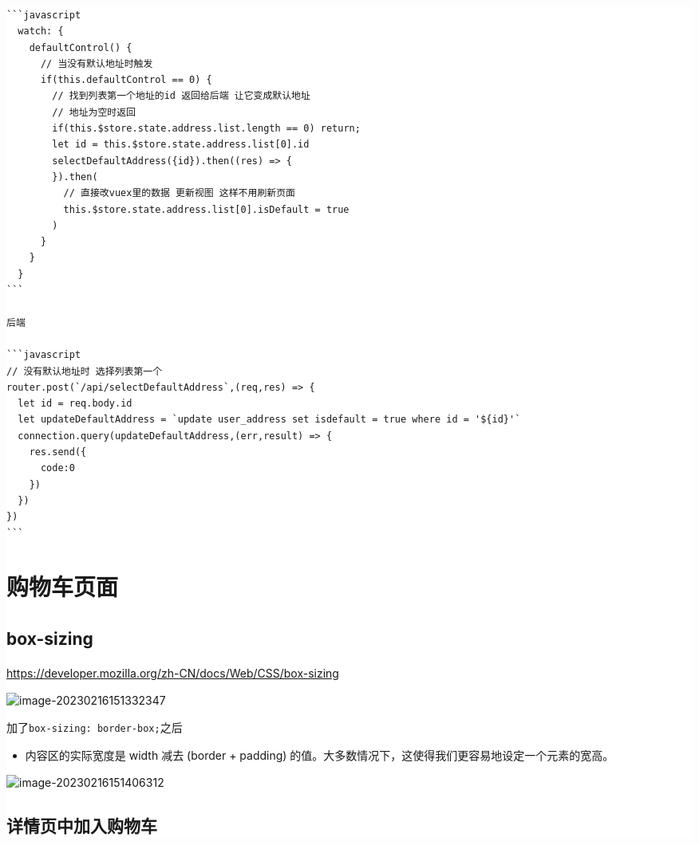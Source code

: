     ```javascript
      watch: {
        defaultControl() {
          // 当没有默认地址时触发
          if(this.defaultControl == 0) {
            // 找到列表第一个地址的id 返回给后端 让它变成默认地址 
            // 地址为空时返回
            if(this.$store.state.address.list.length == 0) return;
            let id = this.$store.state.address.list[0].id
            selectDefaultAddress({id}).then((res) => {
            }).then(
              // 直接改vuex里的数据 更新视图 这样不用刷新页面
              this.$store.state.address.list[0].isDefault = true
            )
          }
        }
      }
    ```

    后端

    ```javascript
    // 没有默认地址时 选择列表第一个
    router.post(`/api/selectDefaultAddress`,(req,res) => {
      let id = req.body.id
      let updateDefaultAddress = `update user_address set isdefault = true where id = '${id}'`
      connection.query(updateDefaultAddress,(err,result) => {
        res.send({
          code:0
        })
      })
    })
    ```

    

# 购物车页面

## box-sizing

https://developer.mozilla.org/zh-CN/docs/Web/CSS/box-sizing

![image-20230216151332347](C:\Users\ekko\AppData\Roaming\Typora\typora-user-images\image-20230216151332347.png)

加了`box-sizing: border-box;`之后

- 内容区的实际宽度是 width 减去 (border + padding) 的值。大多数情况下，这使得我们更容易地设定一个元素的宽高。

![image-20230216151406312](C:\Users\ekko\AppData\Roaming\Typora\typora-user-images\image-20230216151406312.png)



## 详情页中加入购物车
